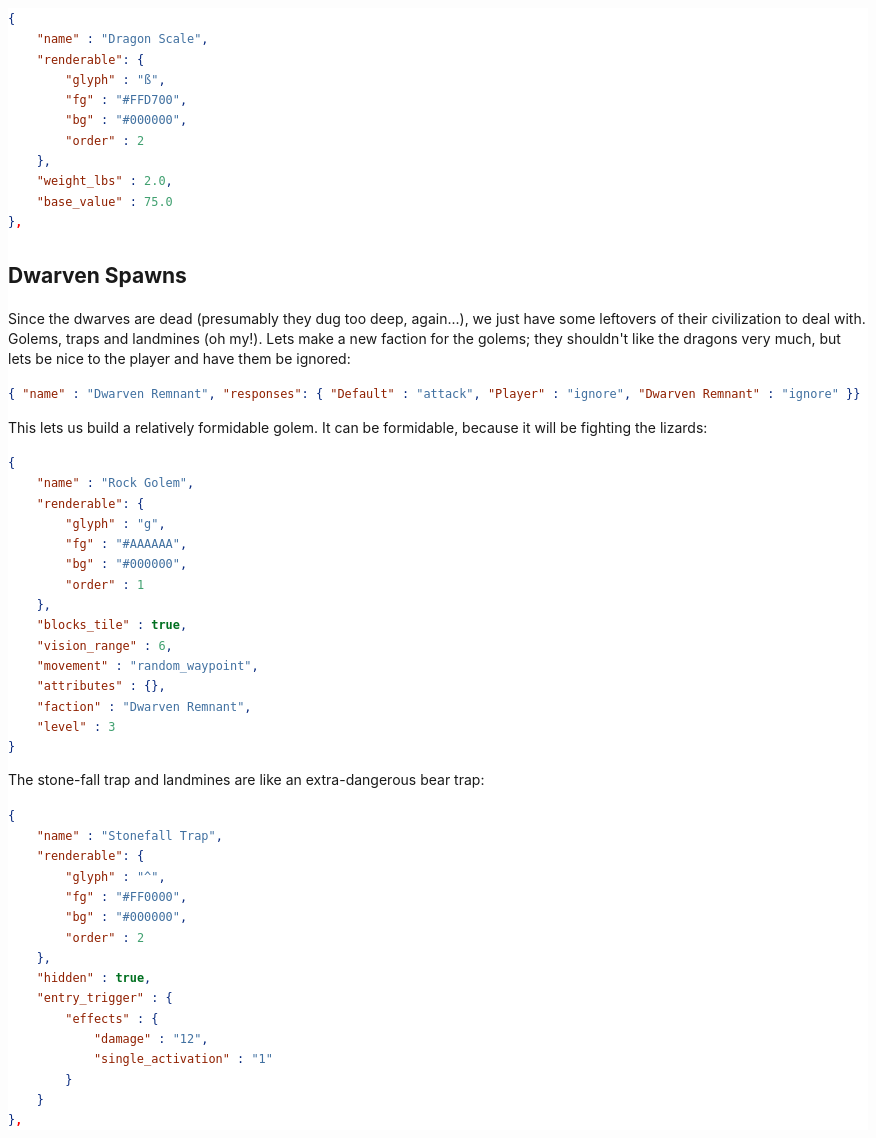 ```json
{
    "name" : "Dragon Scale",
    "renderable": {
        "glyph" : "ß",
        "fg" : "#FFD700",
        "bg" : "#000000",
        "order" : 2
    },
    "weight_lbs" : 2.0,
    "base_value" : 75.0
},
```

## Dwarven Spawns

Since the dwarves are dead (presumably they dug too deep, again...), we just have some leftovers of their civilization to deal with. Golems, traps and landmines (oh my!). Lets make a new faction for the golems; they shouldn't like the dragons very much, but lets be nice to the player and have them be ignored:

```json
{ "name" : "Dwarven Remnant", "responses": { "Default" : "attack", "Player" : "ignore", "Dwarven Remnant" : "ignore" }}
```

This lets us build a relatively formidable golem. It can be formidable, because it will be fighting the lizards:

```json
{
    "name" : "Rock Golem",
    "renderable": {
        "glyph" : "g",
        "fg" : "#AAAAAA",
        "bg" : "#000000",
        "order" : 1
    },
    "blocks_tile" : true,
    "vision_range" : 6,
    "movement" : "random_waypoint",
    "attributes" : {},
    "faction" : "Dwarven Remnant",
    "level" : 3
}
```

The stone-fall trap and landmines are like an extra-dangerous bear trap:

```json
{
    "name" : "Stonefall Trap",
    "renderable": {
        "glyph" : "^",
        "fg" : "#FF0000",
        "bg" : "#000000",
        "order" : 2
    },
    "hidden" : true,
    "entry_trigger" : {
        "effects" : {
            "damage" : "12",
            "single_activation" : "1"
        }
    }
},

```